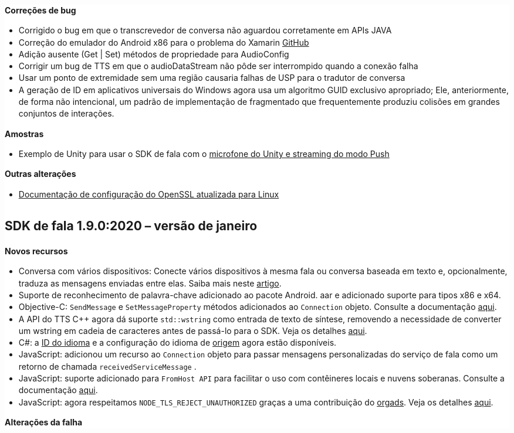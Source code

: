 **Correções de bug**

 - Corrigido o bug em que o transcrevedor de conversa não aguardou corretamente em APIs JAVA 
 - Correção do emulador do Android x86 para o problema do Xamarin [GitHub](https://github.com/Azure-Samples/cognitive-services-speech-sdk/issues/363)
 - Adição ausente (Get | Set) métodos de propriedade para AudioConfig
 - Corrigir um bug de TTS em que o audioDataStream não pôde ser interrompido quando a conexão falha
 - Usar um ponto de extremidade sem uma região causaria falhas de USP para o tradutor de conversa
 - A geração de ID em aplicativos universais do Windows agora usa um algoritmo GUID exclusivo apropriado; Ele, anteriormente, de forma não intencional, um padrão de implementação de fragmentado que frequentemente produziu colisões em grandes conjuntos de interações.
 
 **Amostras**
 
 - Exemplo de Unity para usar o SDK de fala com o [microfone do Unity e streaming do modo Push](https://github.com/Azure-Samples/cognitive-services-speech-sdk/tree/master/samples/unity/from-unitymicrophone)

**Outras alterações**

 - [Documentação de configuração do OpenSSL atualizada para Linux](https://docs.microsoft.com/azure/cognitive-services/speech-service/how-to-configure-openssl-linux)

## <a name="speech-sdk-190-2020-january-release"></a>SDK de fala 1.9.0:2020 – versão de janeiro

**Novos recursos**

- Conversa com vários dispositivos: Conecte vários dispositivos à mesma fala ou conversa baseada em texto e, opcionalmente, traduza as mensagens enviadas entre elas. Saiba mais neste [artigo](multi-device-conversation.md). 
- Suporte de reconhecimento de palavra-chave adicionado ao pacote Android. aar e adicionado suporte para tipos x86 e x64. 
- Objective-C: `SendMessage` e `SetMessageProperty` métodos adicionados ao `Connection` objeto. Consulte a documentação [aqui](https://docs.microsoft.com/objectivec/cognitive-services/speech/spxconnection).
- A API do TTS C++ agora dá suporte `std::wstring` como entrada de texto de síntese, removendo a necessidade de converter um wstring em cadeia de caracteres antes de passá-lo para o SDK. Veja os detalhes [aqui](https://docs.microsoft.com/cpp/cognitive-services/speech/speechsynthesizer#speaktextasync). 
- C#: a [ID do idioma](https://docs.microsoft.com/azure/cognitive-services/speech-service/how-to-automatic-language-detection?pivots=programming-language-csharp) e a configuração do idioma de [origem](https://docs.microsoft.com/azure/cognitive-services/speech-service/how-to-specify-source-language?pivots=programming-language-csharp) agora estão disponíveis.
- JavaScript: adicionou um recurso ao `Connection` objeto para passar mensagens personalizadas do serviço de fala como um retorno de chamada `receivedServiceMessage` .
- JavaScript: suporte adicionado para `FromHost API` para facilitar o uso com contêineres locais e nuvens soberanas. Consulte a documentação [aqui](speech-container-howto.md).
- JavaScript: agora respeitamos `NODE_TLS_REJECT_UNAUTHORIZED` graças a uma contribuição do [orgads](https://github.com/orgads). Veja os detalhes [aqui](https://github.com/microsoft/cognitive-services-speech-sdk-js/pull/75).

**Alterações da falha**
